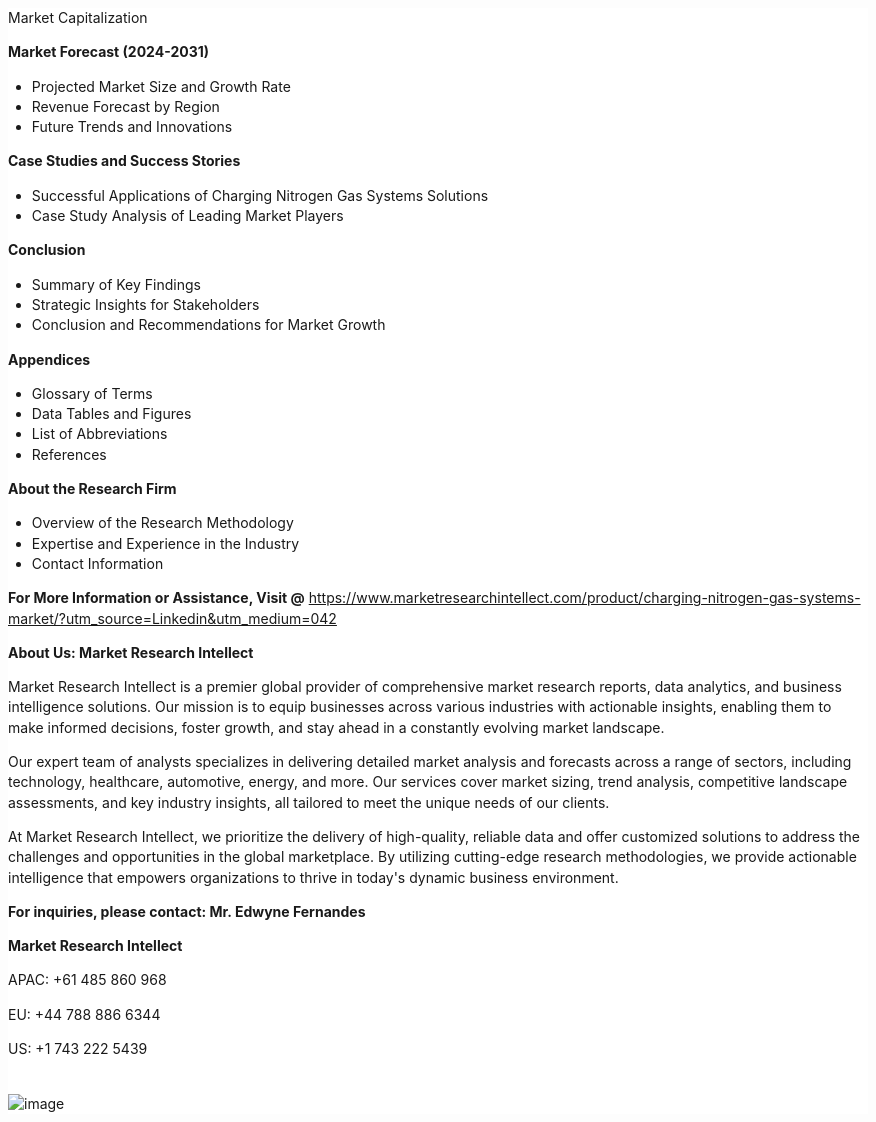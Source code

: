 Market Capitalization</li></ul><p><strong>Market Forecast (2024-2031)</strong></p><ul><li>Projected Market Size and Growth Rate</li><li>Revenue Forecast by Region</li><li>Future Trends and Innovations</li></ul><p><strong>Case Studies and Success Stories</strong></p><ul><li>Successful Applications of Charging Nitrogen Gas Systems Solutions</li><li>Case Study Analysis of Leading Market Players</li></ul><p><strong>Conclusion</strong></p><ul><li>Summary of Key Findings</li><li>Strategic Insights for Stakeholders</li><li>Conclusion and Recommendations for Market Growth</li></ul><p><strong>Appendices</strong></p><ul><li>Glossary of Terms</li><li>Data Tables and Figures</li><li>List of Abbreviations</li><li>References</li></ul><p><strong>About the Research Firm</strong></p><ul><li>Overview of the Research Methodology</li><li>Expertise and Experience in the Industry</li><li>Contact Information</li></ul></div><div class="article-main__content" data-test-id="publishing-text-block"><p><span class="font-[700]"><strong>For More Information or Assistance, Visit @</strong>&nbsp;<a href="https://www.marketresearchintellect.com/product/charging-nitrogen-gas-systems-market/?utm_source=Linkedin&utm_medium=042">https://www.marketresearchintellect.com/product/charging-nitrogen-gas-systems-market/?utm_source=Linkedin&utm_medium=042</a></span></p><p><strong>About Us: Market Research Intellect</strong></p><p>Market Research Intellect is a premier global provider of comprehensive market research reports, data analytics, and business intelligence solutions. Our mission is to equip businesses across various industries with actionable insights, enabling them to make informed decisions, foster growth, and stay ahead in a constantly evolving market landscape.</p><p>Our expert team of analysts specializes in delivering detailed market analysis and forecasts across a range of sectors, including technology, healthcare, automotive, energy, and more. Our services cover market sizing, trend analysis, competitive landscape assessments, and key industry insights, all tailored to meet the unique needs of our clients.</p><p>At Market Research Intellect, we prioritize the delivery of high-quality, reliable data and offer customized solutions to address the challenges and opportunities in the global marketplace. By utilizing cutting-edge research methodologies, we provide actionable intelligence that empowers organizations to thrive in today's dynamic business environment.</p><p><strong>For inquiries, please contact: Mr. Edwyne Fernandes</strong></p><p><strong>Market Research Intellect</strong></p><p>APAC: +61 485 860 968</p><p>EU: +44 788 886 6344</p><p>US: +1 743 222 5439</p></div><div class="article-main__content" data-test-id="publishing-text-block">&nbsp;</div>
![image](https://github.com/user-attachments/assets/6a8cd1cd-a698-40f0-9a70-e2001dd5b426)
